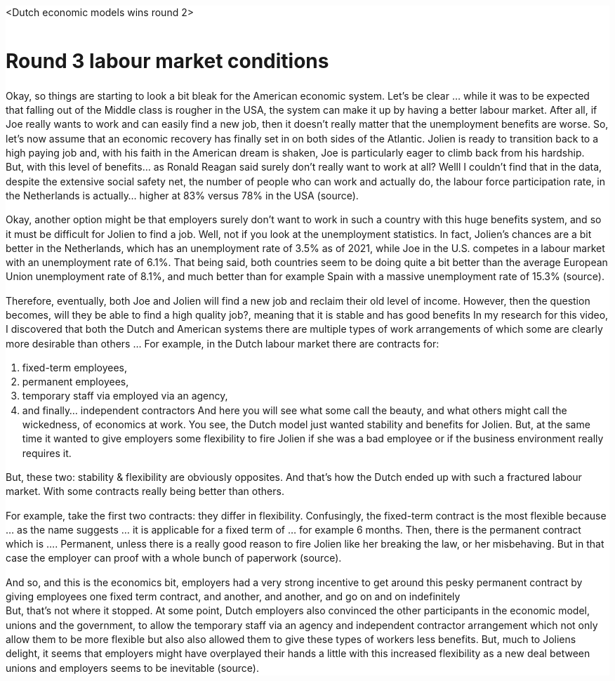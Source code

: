 <Dutch economic models wins round 2>

# Round 3 labour market conditions

Okay, so things are starting to look a bit bleak for the American economic system. Let’s be clear … while it was to be expected that falling out of the Middle class is rougher in the USA, the system can make it up by having a better labour market. After all, if Joe really wants to work and can easily find a new job, then it doesn’t really matter that the unemployment benefits are worse.
So, let’s now assume that an economic recovery has finally set in on both sides of the Atlantic. Jolien is ready to transition back to a high paying job and, with his faith in the American dream is shaken, Joe is particularly eager to climb back from his hardship.  
But, with this level of benefits… as Ronald Reagan said surely don’t really want to work at all?
Welll I couldn’t find that in the data, despite the extensive social safety net, the number of people who can work and actually do, the labour force participation rate, in the Netherlands is actually… higher at 83% versus 78% in the USA (source).

Okay, another option might be that employers surely don’t want to work in such a country with this huge benefits system, and so it must be difficult for Jolien to find a job. Well, not if you look at the unemployment statistics.
In fact, Jolien’s chances are a bit better in the Netherlands, which has an unemployment rate of 3.5% as of 2021, while Joe in the U.S. competes in a labour market with an unemployment rate of 6.1%. That being said, both countries seem to be doing quite a bit better than the average European Union unemployment rate of 8.1%, and much better than for example Spain with a massive unemployment rate of 15.3% (source).  

Therefore, eventually, both Joe and Jolien will find a new job and reclaim their old level of income. However, then the question becomes, will they be able to find a high quality job?, meaning that it is stable and has good benefits
In my research for this video, I discovered that both the Dutch and American systems there are multiple types of work arrangements of which some are clearly more desirable than others …
For example, in the Dutch labour market there are contracts for:
1.	fixed-term employees,
2.	permanent employees,
3.	temporary staff via employed via an agency,
4.	and finally… independent contractors
And here you will see what some call the beauty, and what others might call the wickedness, of economics at work.
You see, the Dutch model just wanted stability and benefits for Jolien. But, at the same time it wanted to give employers some flexibility to fire Jolien if she was a bad employee or if the business environment really requires it.

But, these two: stability & flexibility are obviously opposites. And that’s how the Dutch ended up with such a fractured labour market. With some contracts really being better than others.

For example, take the first two contracts: they differ in flexibility. Confusingly, the fixed-term contract is the most flexible because …
as the name suggests
… it is applicable for a fixed term of … for example 6 months. Then, there is the permanent contract which is …. Permanent, unless there is a really good reason to fire Jolien like her breaking the law, or her misbehaving. But in that case the employer can proof with a whole bunch of paperwork (source).

And so, and this is the economics bit, employers had a very strong incentive to get around this pesky permanent contract by giving employees one fixed term contract, and another, and another, and go on and on indefinitely  
But, that’s not where it stopped. At some point, Dutch employers also convinced the other participants in the economic model, unions and the government, to allow the temporary staff via an agency and independent contractor arrangement which not only allow them to be more flexible but also also allowed them to give these types of workers less benefits.
But, much to Joliens delight, it seems that employers might have overplayed their hands a little with this increased flexibility as a new deal between unions and employers seems to be inevitable (source).
